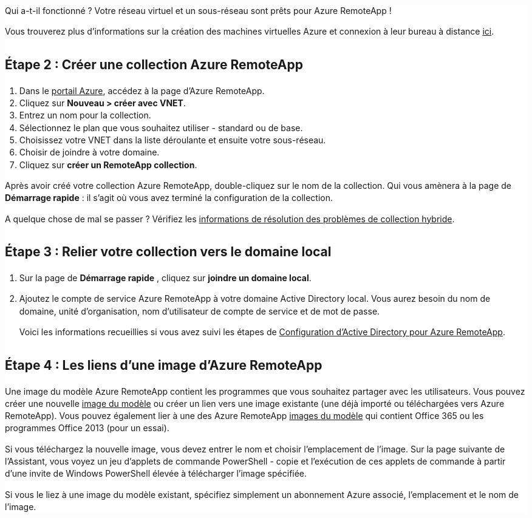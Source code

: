 Qui a-t-il fonctionné ? Votre réseau virtuel et un sous-réseau sont prêts pour Azure RemoteApp !

Vous trouverez plus d’informations sur la création des machines virtuelles Azure et connexion à leur bureau à distance [ici](https://msdn.microsoft.com/library/azure/jj156003.aspx).

## <a name="step-2-create-an-azure-remoteapp-collection"></a>Étape 2 : Créer une collection Azure RemoteApp ##



1. Dans le [portail Azure](http://manage.windowsazure.com), accédez à la page d’Azure RemoteApp.
2. Cliquez sur **Nouveau > créer avec VNET**.
3. Entrez un nom pour la collection.
4. Sélectionnez le plan que vous souhaitez utiliser - standard ou de base.
5. Choisissez votre VNET dans la liste déroulante et ensuite votre sous-réseau.
6. Choisir de joindre à votre domaine.
5. Cliquez sur **créer un RemoteApp collection**.

Après avoir créé votre collection Azure RemoteApp, double-cliquez sur le nom de la collection. Qui vous amènera à la page de **Démarrage rapide** : il s’agit où vous avez terminé la configuration de la collection.

A quelque chose de mal se passer ? Vérifiez les [informations de résolution des problèmes de collection hybride](remoteapp-hybridtrouble.md).

## <a name="step-3-link-your-collection-to-the-local-domain"></a>Étape 3 : Relier votre collection vers le domaine local ##


1. Sur la page de **Démarrage rapide** , cliquez sur **joindre un domaine local**.
2. Ajoutez le compte de service Azure RemoteApp à votre domaine Active Directory local. Vous aurez besoin du nom de domaine, unité d’organisation, nom d’utilisateur de compte de service et de mot de passe.

    Voici les informations recueillies si vous avez suivi les étapes de [Configuration d’Active Directory pour Azure RemoteApp](remoteapp-ad.md).


## <a name="step-4-link-to-an-azure-remoteapp-image"></a>Étape 4 : Les liens d’une image d’Azure RemoteApp ##

Une image du modèle Azure RemoteApp contient les programmes que vous souhaitez partager avec les utilisateurs. Vous pouvez créer une nouvelle [image du modèle](remoteapp-imageoptions.md) ou créer un lien vers une image existante (une déjà importé ou téléchargées vers Azure RemoteApp). Vous pouvez également lier à une des Azure RemoteApp [images du modèle](remoteapp-images.md) qui contient Office 365 ou les programmes Office 2013 (pour un essai).

Si vous téléchargez la nouvelle image, vous devez entrer le nom et choisir l’emplacement de l’image. Sur la page suivante de l’Assistant, vous voyez un jeu d’applets de commande PowerShell - copie et l’exécution de ces applets de commande à partir d’une invite de Windows PowerShell élevée à télécharger l’image spécifiée.

Si vous le liez à une image du modèle existant, spécifiez simplement un abonnement Azure associé, l’emplacement et le nom de l’image.
